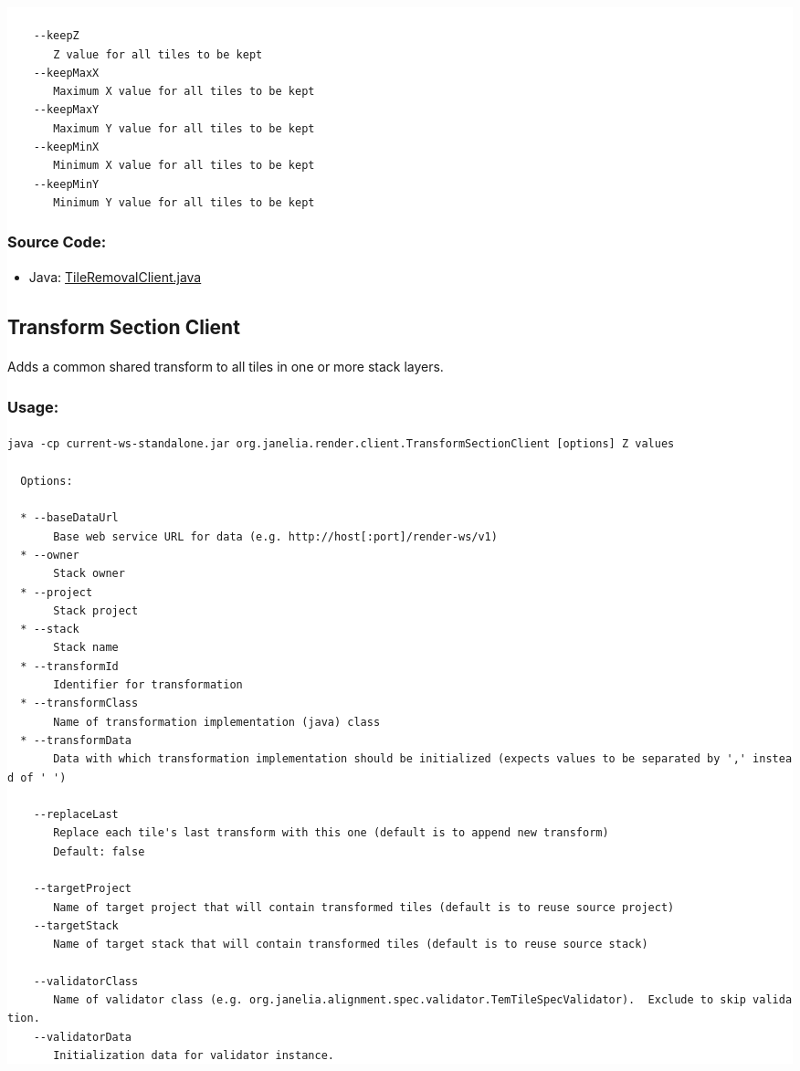 ```

    --keepZ
       Z value for all tiles to be kept
    --keepMaxX
       Maximum X value for all tiles to be kept
    --keepMaxY
       Maximum Y value for all tiles to be kept
    --keepMinX
       Minimum X value for all tiles to be kept
    --keepMinY
       Minimum Y value for all tiles to be kept
```

### Source Code: 
* Java: [TileRemovalClient.java](../../../../render-ws-java-client/src/main/java/org/janelia/render/client/TileRemovalClient.java)



## Transform Section Client 
Adds a common shared transform to all tiles in one or more stack layers.

### Usage:
```
java -cp current-ws-standalone.jar org.janelia.render.client.TransformSectionClient [options] Z values

  Options:

  * --baseDataUrl
       Base web service URL for data (e.g. http://host[:port]/render-ws/v1)
  * --owner
       Stack owner
  * --project
       Stack project
  * --stack
       Stack name
  * --transformId
       Identifier for transformation
  * --transformClass
       Name of transformation implementation (java) class
  * --transformData
       Data with which transformation implementation should be initialized (expects values to be separated by ',' instead of ' ')
       
    --replaceLast
       Replace each tile's last transform with this one (default is to append new transform)
       Default: false

    --targetProject
       Name of target project that will contain transformed tiles (default is to reuse source project)
    --targetStack
       Name of target stack that will contain transformed tiles (default is to reuse source stack)

    --validatorClass
       Name of validator class (e.g. org.janelia.alignment.spec.validator.TemTileSpecValidator).  Exclude to skip validation.
    --validatorData
       Initialization data for validator instance.
```


  [Box Client]: <#box-client>
  [CATMAID LargeDataTileSource]: <https://github.com/catmaid/CATMAID/blob/master/django/applications/catmaid/static/js/tile-source.js>
  [Coordinate Client]: <#coordinate-client> 
  [Copy Stack Client]: <#copy-stack-client> 
  [Import JSON Client]: <#import-json-client> 
  [Import Match Client]: <#import-match-client> 
  [Import Transform Changes Client]: <#import-transform-changes-client> 
  [Mipmap Client]: <#mipmap-client> 
  [Render Section Client]: <#render-section-client> 
  [render web services]: <render-ws.md>
  [Section Update Client]: <#section-update-client> 
  [Stack Client]: <#stack-client> 
  [SWC format]: <http://research.mssm.edu/cnic/swc.html>
  [Tile Pair Client]: <#tile-pair-client> 
  [Tile Removal Client]: <#tile-removal-client> 
  [Transform Section Client]: <#transform-section-client> 
  [Validate Tiles Client]: <#validate-tiles-client> 
  [Warp Transform Client]: <#warp-transform-client>
